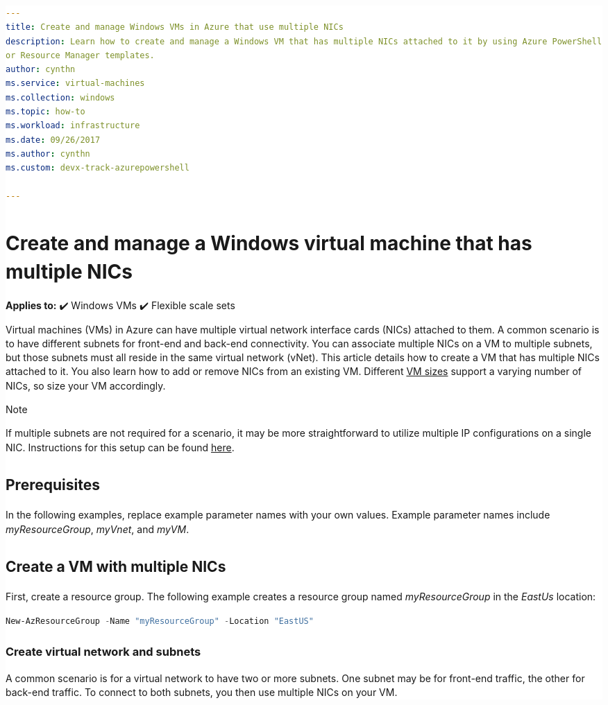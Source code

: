 ```yaml
---
title: Create and manage Windows VMs in Azure that use multiple NICs 
description: Learn how to create and manage a Windows VM that has multiple NICs attached to it by using Azure PowerShell or Resource Manager templates.
author: cynthn
ms.service: virtual-machines
ms.collection: windows
ms.topic: how-to
ms.workload: infrastructure
ms.date: 09/26/2017
ms.author: cynthn 
ms.custom: devx-track-azurepowershell

---
```

# Create and manage a Windows virtual machine that has multiple NICs

**Applies to:** :heavy_check_mark: Windows VMs :heavy_check_mark: Flexible scale sets 

Virtual machines (VMs) in Azure can have multiple virtual network interface cards (NICs) attached to them. A common scenario is to have different subnets for front-end and back-end connectivity. You can associate multiple NICs on a VM to multiple subnets, but those subnets must all reside in the same virtual network (vNet). This article details how to create a VM that has multiple NICs attached to it. You also learn how to add or remove NICs from an existing VM. Different [VM sizes](../sizes.md) support a varying number of NICs, so size your VM accordingly.

> [!NOTE]
> If multiple subnets are not required for a scenario, it may be more straightforward to utilize multiple IP configurations on a single NIC.  Instructions for this setup can be found [here](../../virtual-network/ip-services/virtual-network-multiple-ip-addresses-portal.md).

## Prerequisites

In the following examples, replace example parameter names with your own values. Example parameter names include *myResourceGroup*, *myVnet*, and *myVM*.

 

## Create a VM with multiple NICs
First, create a resource group. The following example creates a resource group named *myResourceGroup* in the *EastUs* location:

```powershell
New-AzResourceGroup -Name "myResourceGroup" -Location "EastUS"
```

### Create virtual network and subnets
A common scenario is for a virtual network to have two or more subnets. One subnet may be for front-end traffic, the other for back-end traffic. To connect to both subnets, you then use multiple NICs on your VM.
